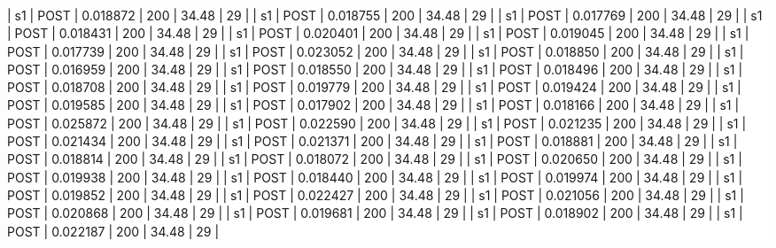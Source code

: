 | s1 | POST | 0.018872 | 200 | 34.48 | 29 |
| s1 | POST | 0.018755 | 200 | 34.48 | 29 |
| s1 | POST | 0.017769 | 200 | 34.48 | 29 |
| s1 | POST | 0.018431 | 200 | 34.48 | 29 |
| s1 | POST | 0.020401 | 200 | 34.48 | 29 |
| s1 | POST | 0.019045 | 200 | 34.48 | 29 |
| s1 | POST | 0.017739 | 200 | 34.48 | 29 |
| s1 | POST | 0.023052 | 200 | 34.48 | 29 |
| s1 | POST | 0.018850 | 200 | 34.48 | 29 |
| s1 | POST | 0.016959 | 200 | 34.48 | 29 |
| s1 | POST | 0.018550 | 200 | 34.48 | 29 |
| s1 | POST | 0.018496 | 200 | 34.48 | 29 |
| s1 | POST | 0.018708 | 200 | 34.48 | 29 |
| s1 | POST | 0.019779 | 200 | 34.48 | 29 |
| s1 | POST | 0.019424 | 200 | 34.48 | 29 |
| s1 | POST | 0.019585 | 200 | 34.48 | 29 |
| s1 | POST | 0.017902 | 200 | 34.48 | 29 |
| s1 | POST | 0.018166 | 200 | 34.48 | 29 |
| s1 | POST | 0.025872 | 200 | 34.48 | 29 |
| s1 | POST | 0.022590 | 200 | 34.48 | 29 |
| s1 | POST | 0.021235 | 200 | 34.48 | 29 |
| s1 | POST | 0.021434 | 200 | 34.48 | 29 |
| s1 | POST | 0.021371 | 200 | 34.48 | 29 |
| s1 | POST | 0.018881 | 200 | 34.48 | 29 |
| s1 | POST | 0.018814 | 200 | 34.48 | 29 |
| s1 | POST | 0.018072 | 200 | 34.48 | 29 |
| s1 | POST | 0.020650 | 200 | 34.48 | 29 |
| s1 | POST | 0.019938 | 200 | 34.48 | 29 |
| s1 | POST | 0.018440 | 200 | 34.48 | 29 |
| s1 | POST | 0.019974 | 200 | 34.48 | 29 |
| s1 | POST | 0.019852 | 200 | 34.48 | 29 |
| s1 | POST | 0.022427 | 200 | 34.48 | 29 |
| s1 | POST | 0.021056 | 200 | 34.48 | 29 |
| s1 | POST | 0.020868 | 200 | 34.48 | 29 |
| s1 | POST | 0.019681 | 200 | 34.48 | 29 |
| s1 | POST | 0.018902 | 200 | 34.48 | 29 |
| s1 | POST | 0.022187 | 200 | 34.48 | 29 |